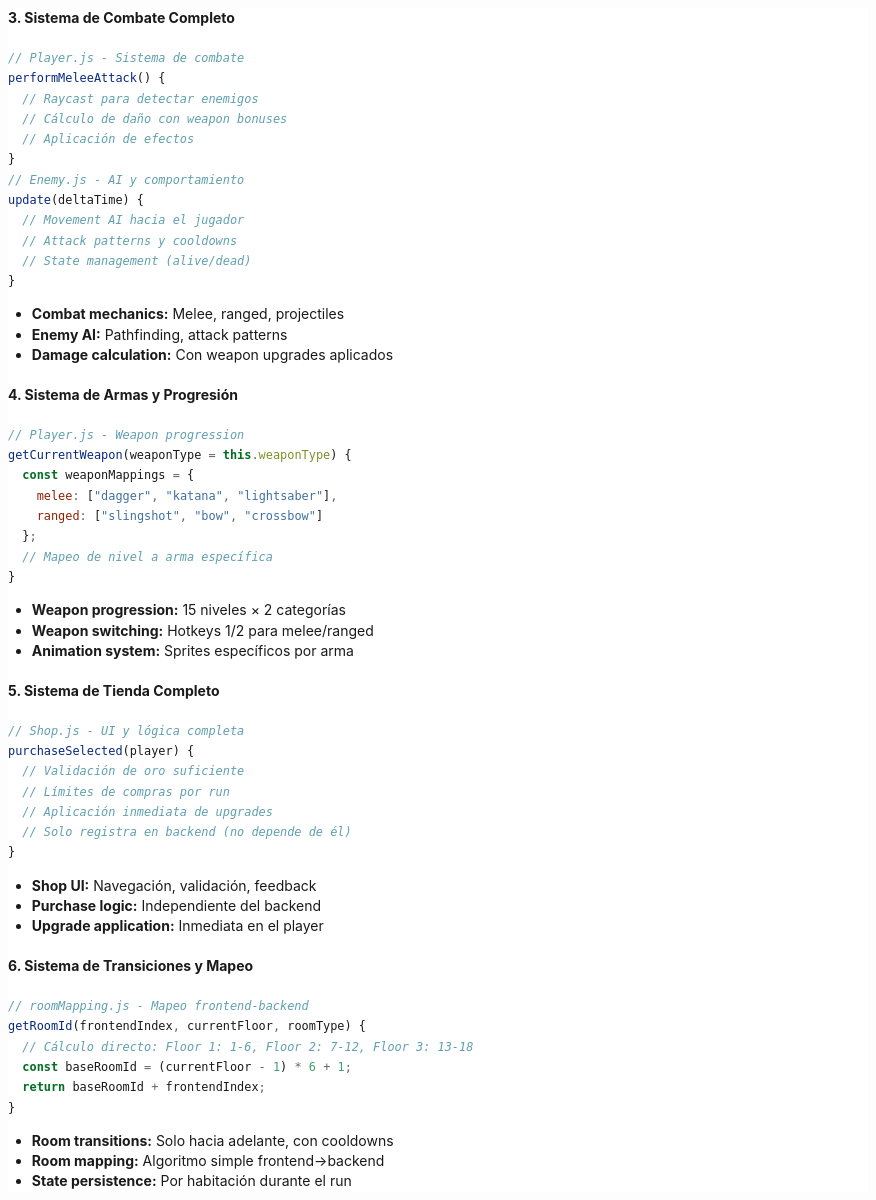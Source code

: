 #### **3. Sistema de Combate Completo**
```javascript
// Player.js - Sistema de combate
performMeleeAttack() {
  // Raycast para detectar enemigos
  // Cálculo de daño con weapon bonuses
  // Aplicación de efectos
}
// Enemy.js - AI y comportamiento
update(deltaTime) {
  // Movement AI hacia el jugador
  // Attack patterns y cooldowns
  // State management (alive/dead)
}
```
- **Combat mechanics:** Melee, ranged, projectiles
- **Enemy AI:** Pathfinding, attack patterns
- **Damage calculation:** Con weapon upgrades aplicados

#### **4. Sistema de Armas y Progresión**
```javascript
// Player.js - Weapon progression
getCurrentWeapon(weaponType = this.weaponType) {
  const weaponMappings = {
    melee: ["dagger", "katana", "lightsaber"],
    ranged: ["slingshot", "bow", "crossbow"]
  };
  // Mapeo de nivel a arma específica
}
```
- **Weapon progression:** 15 niveles × 2 categorías
- **Weapon switching:** Hotkeys 1/2 para melee/ranged
- **Animation system:** Sprites específicos por arma

#### **5. Sistema de Tienda Completo**
```javascript
// Shop.js - UI y lógica completa
purchaseSelected(player) {
  // Validación de oro suficiente
  // Límites de compras por run
  // Aplicación inmediata de upgrades
  // Solo registra en backend (no depende de él)
}
```
- **Shop UI:** Navegación, validación, feedback
- **Purchase logic:** Independiente del backend
- **Upgrade application:** Inmediata en el player

#### **6. Sistema de Transiciones y Mapeo**
```javascript
// roomMapping.js - Mapeo frontend-backend
getRoomId(frontendIndex, currentFloor, roomType) {
  // Cálculo directo: Floor 1: 1-6, Floor 2: 7-12, Floor 3: 13-18
  const baseRoomId = (currentFloor - 1) * 6 + 1;
  return baseRoomId + frontendIndex;
}
```
- **Room transitions:** Solo hacia adelante, con cooldowns
- **Room mapping:** Algoritmo simple frontend→backend
- **State persistence:** Por habitación durante el run
